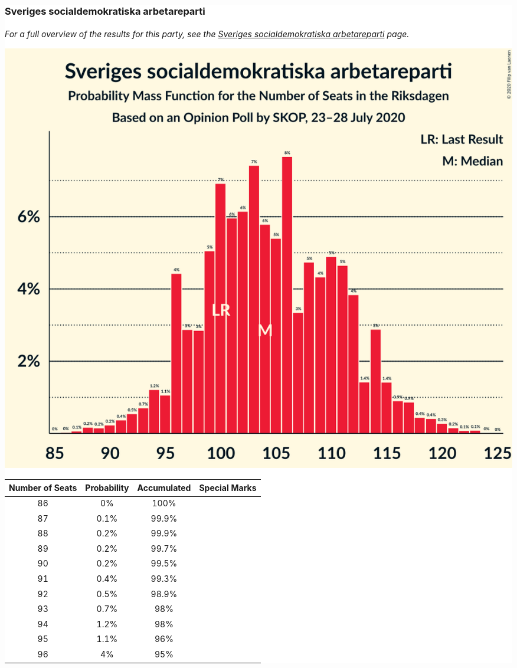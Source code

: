 ### Sveriges socialdemokratiska arbetareparti

*For a full overview of the results for this party, see the [Sveriges socialdemokratiska arbetareparti](party-sverigessocialdemokratiskaarbetareparti.html) page.*

![Graph with seats probability mass function not yet produced](2020-07-28-SKOP-seats-pmf-sverigessocialdemokratiskaarbetareparti.png "Seats Probability Mass Function")

| Number of Seats | Probability | Accumulated | Special Marks |
|:---------------:|:-----------:|:-----------:|:-------------:|
| 86 | 0% | 100% |  |
| 87 | 0.1% | 99.9% |  |
| 88 | 0.2% | 99.9% |  |
| 89 | 0.2% | 99.7% |  |
| 90 | 0.2% | 99.5% |  |
| 91 | 0.4% | 99.3% |  |
| 92 | 0.5% | 98.9% |  |
| 93 | 0.7% | 98% |  |
| 94 | 1.2% | 98% |  |
| 95 | 1.1% | 96% |  |
| 96 | 4% | 95% |  |